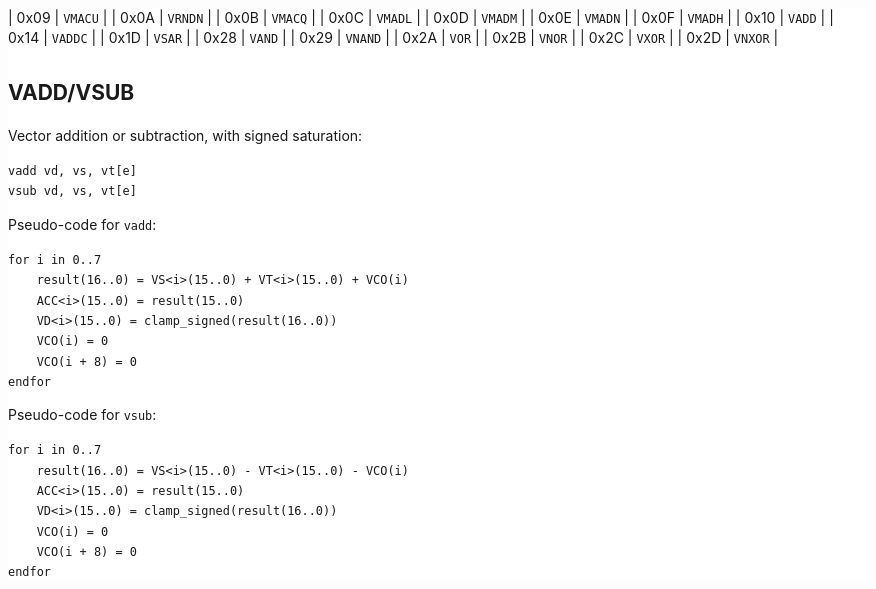 | 0x09 | `VMACU` |
| 0x0A | `VRNDN` |
| 0x0B | `VMACQ` |
| 0x0C | `VMADL` |
| 0x0D | `VMADM` |
| 0x0E | `VMADN` |
| 0x0F | `VMADH` |
| 0x10 | `VADD` |
| 0x14 | `VADDC` |
| 0x1D | `VSAR` |
| 0x28 | `VAND` |
| 0x29 | `VNAND` |
| 0x2A | `VOR` |
| 0x2B | `VNOR` |
| 0x2C | `VXOR` |
| 0x2D | `VNXOR` |

VADD/VSUB
---------
Vector addition or subtraction, with signed saturation:

    vadd vd, vs, vt[e]
    vsub vd, vs, vt[e]

Pseudo-code for `vadd`:

    for i in 0..7
        result(16..0) = VS<i>(15..0) + VT<i>(15..0) + VCO(i)
        ACC<i>(15..0) = result(15..0)
        VD<i>(15..0) = clamp_signed(result(16..0))
        VCO(i) = 0
        VCO(i + 8) = 0
    endfor

Pseudo-code for `vsub`:

    for i in 0..7
        result(16..0) = VS<i>(15..0) - VT<i>(15..0) - VCO(i)
        ACC<i>(15..0) = result(15..0)
        VD<i>(15..0) = clamp_signed(result(16..0))
        VCO(i) = 0
        VCO(i + 8) = 0
    endfor
